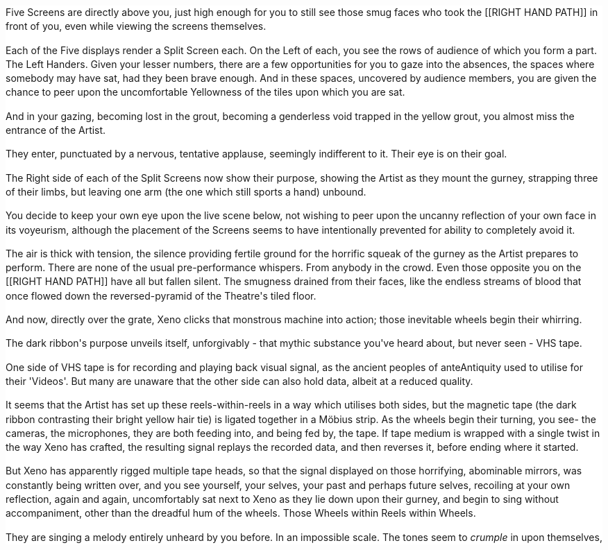 Five Screens are directly above you, just high enough for you to still see those smug faces who took the [[RIGHT HAND PATH]] in front of you, even while viewing the screens themselves. 

Each of the Five displays render a Split Screen each. 
On the Left of each, you see the rows of audience of which you form a part. The Left Handers. 
Given your lesser numbers, there are a few opportunities for you to gaze into the absences, the spaces where somebody may have sat, had they been brave enough. And in these spaces, uncovered by audience members, you are given the chance to peer upon the uncomfortable Yellowness of the tiles upon which you are sat. 

And in your gazing, becoming lost in the grout, becoming a genderless void trapped in the yellow grout, you almost miss the entrance of the Artist. 

They enter, punctuated by a nervous, tentative applause, seemingly indifferent to it. 
Their eye is on their goal. 

The Right side of each of the Split Screens now show their purpose, showing the Artist as they mount the gurney, strapping three of their limbs, but leaving one arm (the one which still sports a hand) unbound. 

You decide to keep your own eye upon the live scene below, not wishing to peer upon the uncanny reflection of your own face in its voyeurism, although the placement of the Screens seems to have intentionally prevented for ability to completely avoid it. 

The air is thick with tension, the silence providing fertile ground for the horrific squeak of the gurney as the Artist prepares to perform. There are none of the usual pre-performance whispers. From anybody in the crowd. Even those opposite you on the [[RIGHT HAND PATH]] have all but fallen silent. The smugness drained from their faces, like the endless streams of blood that once flowed down the reversed-pyramid of the Theatre's tiled floor. 

And now, directly over the grate, Xeno clicks that monstrous machine into action; those inevitable wheels begin their whirring. 

The dark ribbon's purpose unveils itself, unforgivably - that mythic substance you've heard about, but never seen - VHS tape. 

One side of VHS tape is for recording and playing back visual signal, as the ancient peoples of anteAntiquity used to utilise for their 'Videos'. But many are unaware that the other side can also hold data, albeit at a reduced quality. 

It seems that the Artist has set up these reels-within-reels in a way which utilises both sides, but the magnetic tape (the dark ribbon contrasting their bright yellow hair tie) is ligated together in a Möbius strip. As the wheels begin their turning, you see- the cameras, the microphones, they are both feeding into, and being fed by, the tape. If tape medium is wrapped with a single twist in the way Xeno has crafted, the resulting signal replays the recorded data, and then reverses it, before ending where it started. 

But Xeno has apparently rigged multiple tape heads, so that the signal displayed on those horrifying, abominable mirrors, was constantly being written over, and you see yourself, your selves, your past and perhaps future selves, recoiling at your own reflection, again and again, uncomfortably sat next to Xeno as they lie down upon their gurney, and begin to sing without accompaniment, other than the dreadful hum of the wheels. Those Wheels within Reels within Wheels. 

They are singing a melody entirely unheard by you before. 
In an impossible scale. 
The tones seem to *crumple* in upon themselves, 


[^lexDefIO]: (lexDefIO: a part of a Body {text, work, flesh} that is mssing in order to direct attention to its Wholeness)
[^icarus]: (this sentence actually ended up being Perigee's first audibly spoken words).
[^minerva]: See *Minerva Fighting Herself* (S & M Endive, XXIII_ERA_Æ) source: MARS FIGHTING MINERVA
[^Y]: The Yellow Cupids Bow, Phonemes Between The Matter of the Sun and Moon - *Xeno N., ERA_Æ/i|o*
[^lexDef_io_1]: Iodine | Greek: ἰοειδής (“violet-like”) | element producing violet vapour; purifies--transmogrifies; “ion” (Flow) || Io | Hera’s priestess--heifer; Jupiter’s volcanic Moon | trial--chaos--renewal--hero-*ine* || i/o | input/output--to send is to receive--the message is the medium | Dine | Latin: 'disjējūnāre' (“Break. Fast”) | rupture--sustenance--brevity; longing--fulfilment || *Iodine* === Io | i/o | Dine | balance--exchange; violet--violence--volcanic --*'violet! you're turning violent!*
[^ioiology]: *"Aye, No, 'I'? Oh, I Don't Know Why: I Suppose I Owe It Only To Ioiology"* By Iona Isla O'Miley (III_ERA_i|o)
[^Croen1]: lexDefio: {Collective Noen; Croen} "An *Orchestra* of Microphones"
[^Croen2]: lexDefio: {Collective Noen; Croen} "A *Volume* of Cameras"